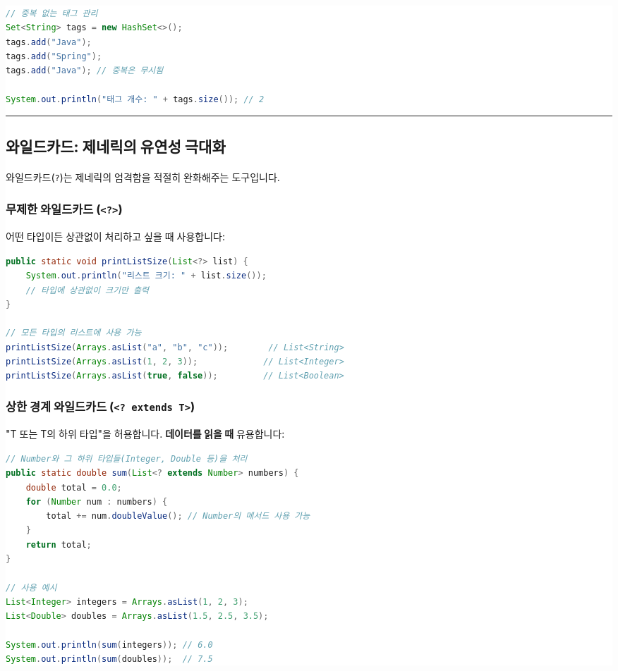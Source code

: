 ```java
// 중복 없는 태그 관리
Set<String> tags = new HashSet<>();
tags.add("Java");
tags.add("Spring");
tags.add("Java"); // 중복은 무시됨

System.out.println("태그 개수: " + tags.size()); // 2
```

---

## 와일드카드: 제네릭의 유연성 극대화

와일드카드(`?`)는 제네릭의 엄격함을 적절히 완화해주는 도구입니다.

### 무제한 와일드카드 (`<?>`)

어떤 타입이든 상관없이 처리하고 싶을 때 사용합니다:

```java
public static void printListSize(List<?> list) {
    System.out.println("리스트 크기: " + list.size());
    // 타입에 상관없이 크기만 출력
}

// 모든 타입의 리스트에 사용 가능
printListSize(Arrays.asList("a", "b", "c"));        // List<String>
printListSize(Arrays.asList(1, 2, 3));             // List<Integer>
printListSize(Arrays.asList(true, false));         // List<Boolean>
```

### 상한 경계 와일드카드 (`<? extends T>`)

"T 또는 T의 하위 타입"을 허용합니다. **데이터를 읽을 때** 유용합니다:

```java
// Number와 그 하위 타입들(Integer, Double 등)을 처리
public static double sum(List<? extends Number> numbers) {
    double total = 0.0;
    for (Number num : numbers) {
        total += num.doubleValue(); // Number의 메서드 사용 가능
    }
    return total;
}

// 사용 예시
List<Integer> integers = Arrays.asList(1, 2, 3);
List<Double> doubles = Arrays.asList(1.5, 2.5, 3.5);

System.out.println(sum(integers)); // 6.0
System.out.println(sum(doubles));  // 7.5
```
